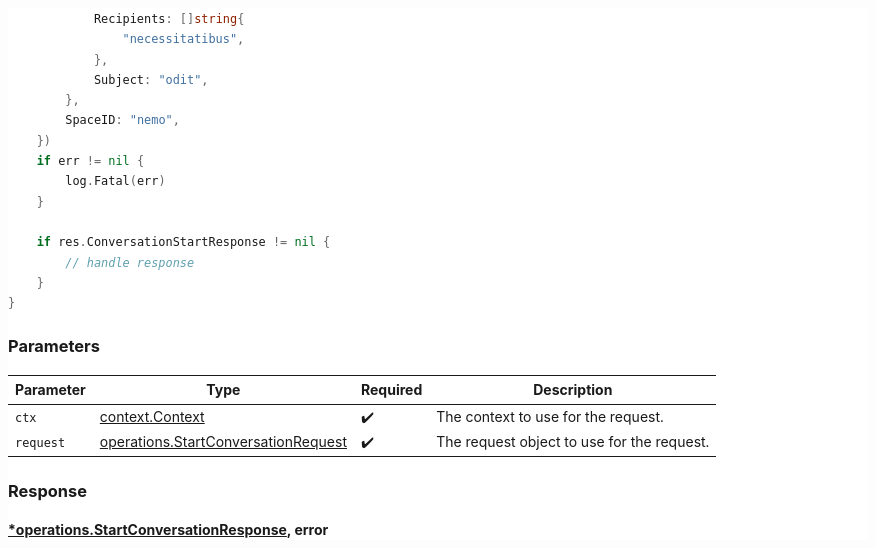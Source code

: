 ```go
            Recipients: []string{
                "necessitatibus",
            },
            Subject: "odit",
        },
        SpaceID: "nemo",
    })
    if err != nil {
        log.Fatal(err)
    }

    if res.ConversationStartResponse != nil {
        // handle response
    }
}
```

### Parameters

| Parameter                                                                                  | Type                                                                                       | Required                                                                                   | Description                                                                                |
| ------------------------------------------------------------------------------------------ | ------------------------------------------------------------------------------------------ | ------------------------------------------------------------------------------------------ | ------------------------------------------------------------------------------------------ |
| `ctx`                                                                                      | [context.Context](https://pkg.go.dev/context#Context)                                      | :heavy_check_mark:                                                                         | The context to use for the request.                                                        |
| `request`                                                                                  | [operations.StartConversationRequest](../../models/operations/startconversationrequest.md) | :heavy_check_mark:                                                                         | The request object to use for the request.                                                 |


### Response

**[*operations.StartConversationResponse](../../models/operations/startconversationresponse.md), error**

